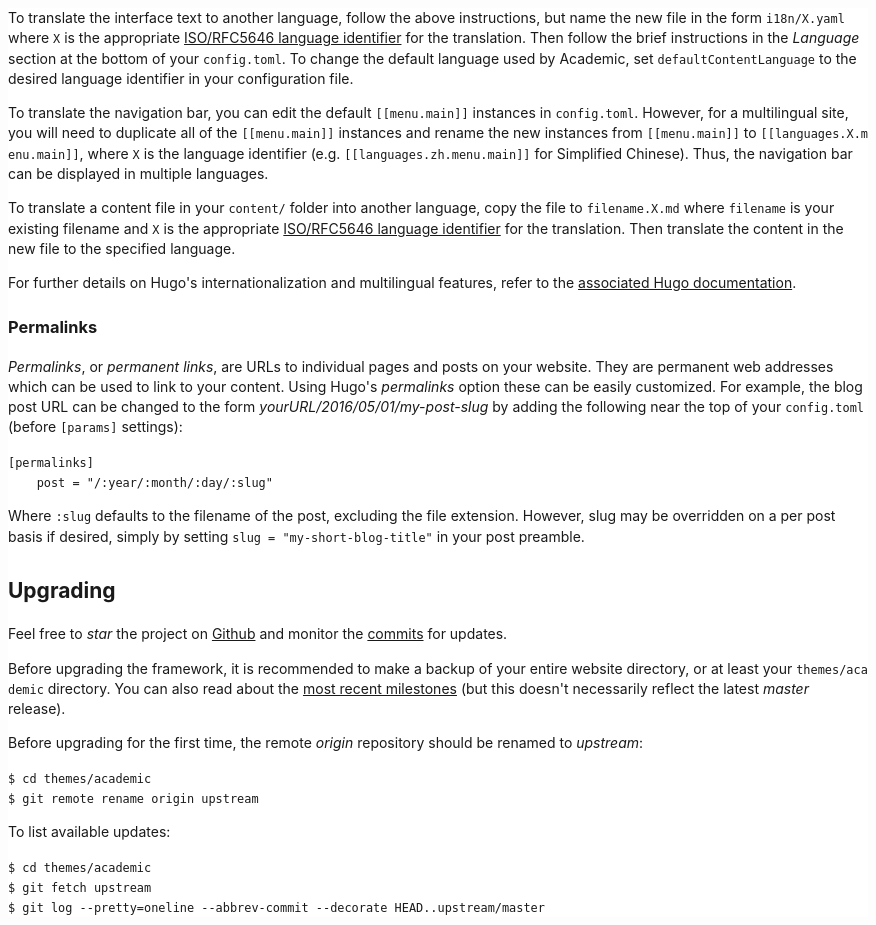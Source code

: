 To translate the interface text to another language, follow the above instructions, but name the new file in the form `i18n/X.yaml` where `X` is the appropriate [ISO/RFC5646 language identifier](http://www.w3schools.com/tags/ref_language_codes.asp) for the translation. Then follow the brief instructions in the *Language* section at the bottom of your `config.toml`. To change the default language used by Academic, set `defaultContentLanguage` to the desired language identifier in your configuration file.

To translate the navigation bar, you can edit the default `[[menu.main]]` instances in `config.toml`. However, for a multilingual site, you will need to duplicate all of the `[[menu.main]]` instances and rename the new instances from `[[menu.main]]` to `[[languages.X.menu.main]]`, where `X` is the language identifier (e.g. `[[languages.zh.menu.main]]` for Simplified Chinese). Thus, the navigation bar can be displayed in multiple languages.

To translate a content file in your `content/` folder into another language, copy the file to `filename.X.md` where `filename` is your existing filename and `X` is the appropriate [ISO/RFC5646 language identifier](http://www.w3schools.com/tags/ref_language_codes.asp) for the translation. Then translate the content in the new file to the specified language.

For further details on Hugo's internationalization and multilingual features, refer to the [associated Hugo documentation](https://gohugo.io/content/multilingual/).

### Permalinks

*Permalinks*, or *permanent links*, are URLs to individual pages and posts on your website. They are permanent web addresses which can be used to link to your content. Using Hugo's *permalinks* option these can be easily customized. For example, the blog post URL can be changed to the form *yourURL/2016/05/01/my-post-slug* by adding the following near the top of your `config.toml` (before `[params]` settings):

    [permalinks]
        post = "/:year/:month/:day/:slug"

Where `:slug` defaults to the filename of the post, excluding the file extension. However, slug may be overridden on a per post basis if desired, simply by setting `slug = "my-short-blog-title"` in your post preamble.


## Upgrading

Feel free to *star* the project on [Github](https://github.com/gcushen/hugo-academic/) and monitor the [commits](https://github.com/gcushen/hugo-academic/commits/master) for updates.

Before upgrading the framework, it is recommended to make a backup of your entire website directory, or at least your `themes/academic` directory. You can also read about the [most recent milestones](https://github.com/gcushen/hugo-academic/releases) (but this doesn't necessarily reflect the latest *master* release).

Before upgrading for the first time, the remote *origin* repository should be renamed to *upstream*:

    $ cd themes/academic
    $ git remote rename origin upstream

To list available updates:

    $ cd themes/academic
    $ git fetch upstream
    $ git log --pretty=oneline --abbrev-commit --decorate HEAD..upstream/master
